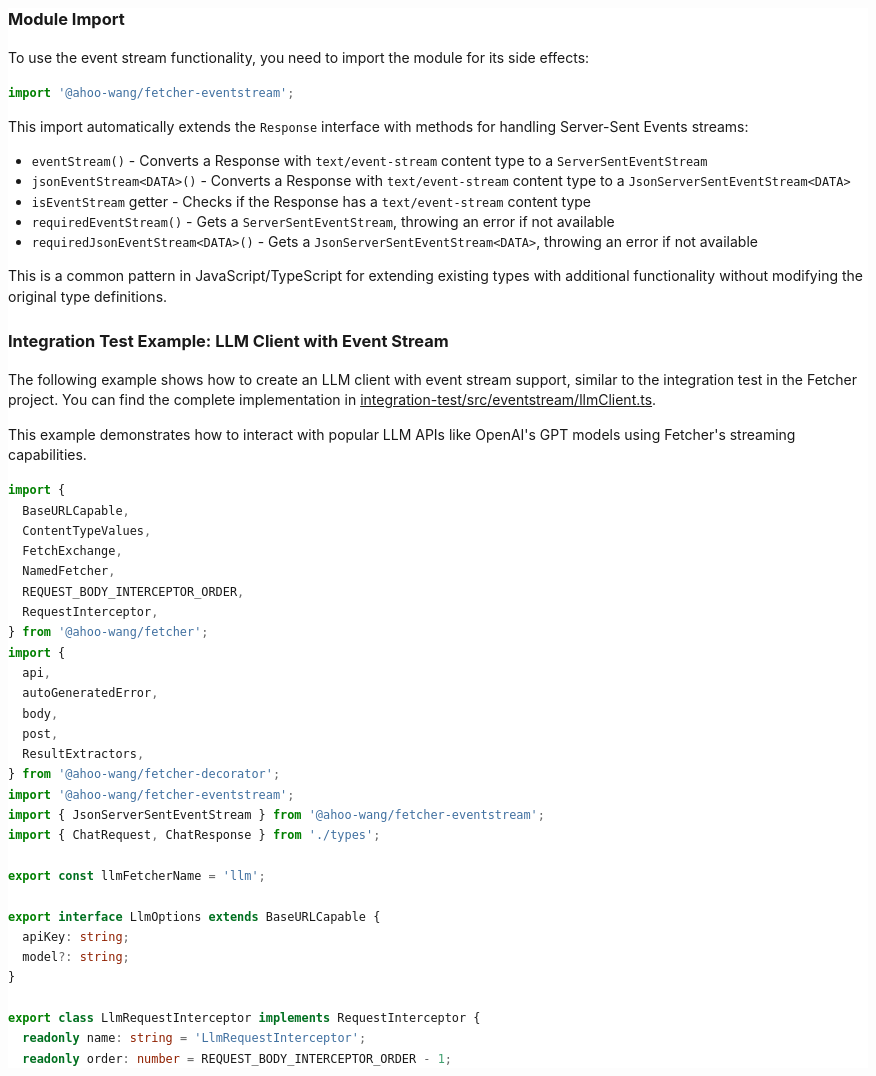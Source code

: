 ### Module Import

To use the event stream functionality, you need to import the module for its side effects:

```typescript
import '@ahoo-wang/fetcher-eventstream';
```

This import automatically extends the `Response` interface with methods for handling Server-Sent Events streams:

- `eventStream()` - Converts a Response with `text/event-stream` content type to a `ServerSentEventStream`
- `jsonEventStream<DATA>()` - Converts a Response with `text/event-stream` content type to a
  `JsonServerSentEventStream<DATA>`
- `isEventStream` getter - Checks if the Response has a `text/event-stream` content type
- `requiredEventStream()` - Gets a `ServerSentEventStream`, throwing an error if not available
- `requiredJsonEventStream<DATA>()` - Gets a `JsonServerSentEventStream<DATA>`, throwing an error if not available

This is a common pattern in JavaScript/TypeScript for extending existing types with additional functionality without
modifying the original type definitions.

### Integration Test Example: LLM Client with Event Stream

The following example shows how to create an LLM client with event stream support, similar to the integration test in
the Fetcher project. You can find the complete implementation
in [integration-test/src/eventstream/llmClient.ts](../../integration-test/src/eventstream/llmClient.ts).

This example demonstrates how to interact with popular LLM APIs like OpenAI's GPT models using Fetcher's streaming
capabilities.

```typescript
import {
  BaseURLCapable,
  ContentTypeValues,
  FetchExchange,
  NamedFetcher,
  REQUEST_BODY_INTERCEPTOR_ORDER,
  RequestInterceptor,
} from '@ahoo-wang/fetcher';
import {
  api,
  autoGeneratedError,
  body,
  post,
  ResultExtractors,
} from '@ahoo-wang/fetcher-decorator';
import '@ahoo-wang/fetcher-eventstream';
import { JsonServerSentEventStream } from '@ahoo-wang/fetcher-eventstream';
import { ChatRequest, ChatResponse } from './types';

export const llmFetcherName = 'llm';

export interface LlmOptions extends BaseURLCapable {
  apiKey: string;
  model?: string;
}

export class LlmRequestInterceptor implements RequestInterceptor {
  readonly name: string = 'LlmRequestInterceptor';
  readonly order: number = REQUEST_BODY_INTERCEPTOR_ORDER - 1;

```